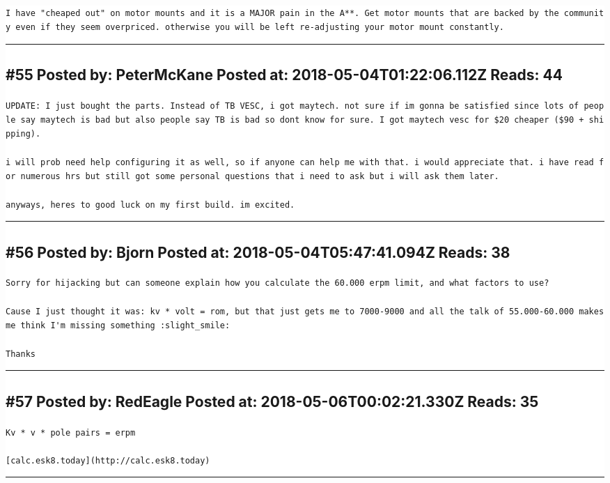 ```
I have "cheaped out" on motor mounts and it is a MAJOR pain in the A**. Get motor mounts that are backed by the community even if they seem overpriced. otherwise you will be left re-adjusting your motor mount constantly.
```

---
## \#55 Posted by: PeterMcKane Posted at: 2018-05-04T01:22:06.112Z Reads: 44

```
UPDATE: I just bought the parts. Instead of TB VESC, i got maytech. not sure if im gonna be satisfied since lots of people say maytech is bad but also people say TB is bad so dont know for sure. I got maytech vesc for $20 cheaper ($90 + shipping).

i will prob need help configuring it as well, so if anyone can help me with that. i would appreciate that. i have read for numerous hrs but still got some personal questions that i need to ask but i will ask them later.

anyways, heres to good luck on my first build. im excited.
```

---
## \#56 Posted by: Bjorn Posted at: 2018-05-04T05:47:41.094Z Reads: 38

```
Sorry for hijacking but can someone explain how you calculate the 60.000 erpm limit, and what factors to use?

Cause I just thought it was: kv * volt = rom, but that just gets me to 7000-9000 and all the talk of 55.000-60.000 makes me think I'm missing something :slight_smile:

Thanks
```

---
## \#57 Posted by: RedEagle Posted at: 2018-05-06T00:02:21.330Z Reads: 35

```
Kv * v * pole pairs = erpm

[calc.esk8.today](http://calc.esk8.today)
```

---
